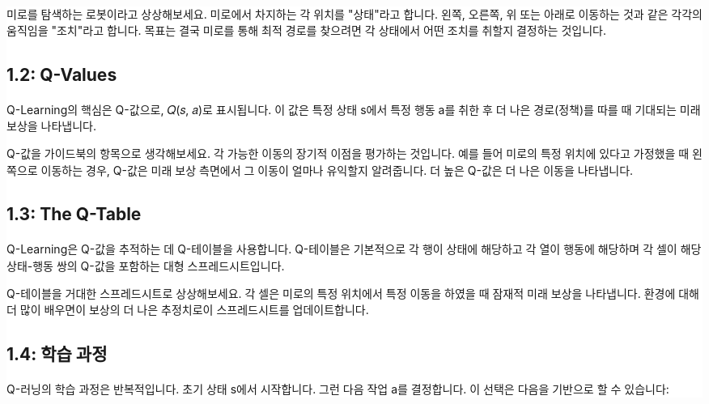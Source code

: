 미로를 탐색하는 로봇이라고 상상해보세요. 미로에서 차지하는 각 위치를 "상태"라고 합니다. 왼쪽, 오른쪽, 위 또는 아래로 이동하는 것과 같은 각각의 움직임을 "조치"라고 합니다. 목표는 결국 미로를 통해 최적 경로를 찾으려면 각 상태에서 어떤 조치를 취할지 결정하는 것입니다.



<ins class="adsbygoogle"
     style="display:block"
     data-ad-client="ca-pub-4877378276818686"
     data-ad-slot="1107185301"
     data-ad-format="auto"
     data-full-width-responsive="true"></ins>

<script>
     (adsbygoogle = window.adsbygoogle || []).push({});
</script>

## 1.2: Q-Values

Q-Learning의 핵심은 Q-값으로, 𝑄(𝑠, 𝑎)로 표시됩니다. 이 값은 특정 상태 s에서 특정 행동 a를 취한 후 더 나은 경로(정책)를 따를 때 기대되는 미래 보상을 나타냅니다.

Q-값을 가이드북의 항목으로 생각해보세요. 각 가능한 이동의 장기적 이점을 평가하는 것입니다. 예를 들어 미로의 특정 위치에 있다고 가정했을 때 왼쪽으로 이동하는 경우, Q-값은 미래 보상 측면에서 그 이동이 얼마나 유익할지 알려줍니다. 더 높은 Q-값은 더 나은 이동을 나타냅니다.

## 1.3: The Q-Table



<ins class="adsbygoogle"
     style="display:block"
     data-ad-client="ca-pub-4877378276818686"
     data-ad-slot="1107185301"
     data-ad-format="auto"
     data-full-width-responsive="true"></ins>

<script>
     (adsbygoogle = window.adsbygoogle || []).push({});
</script>

Q-Learning은 Q-값을 추적하는 데 Q-테이블을 사용합니다. Q-테이블은 기본적으로 각 행이 상태에 해당하고 각 열이 행동에 해당하며 각 셀이 해당 상태-행동 쌍의 Q-값을 포함하는 대형 스프레드시트입니다.

Q-테이블을 거대한 스프레드시트로 상상해보세요. 각 셀은 미로의 특정 위치에서 특정 이동을 하였을 때 잠재적 미래 보상을 나타냅니다. 환경에 대해 더 많이 배우면이 보상의 더 나은 추정치로이 스프레드시트를 업데이트합니다.

## 1.4: 학습 과정

Q-러닝의 학습 과정은 반복적입니다. 초기 상태 s에서 시작합니다. 그런 다음 작업 a를 결정합니다. 이 선택은 다음을 기반으로 할 수 있습니다:



<ins class="adsbygoogle"
     style="display:block"
     data-ad-client="ca-pub-4877378276818686"
     data-ad-slot="1107185301"
     data-ad-format="auto"
     data-full-width-responsive="true"></ins>
